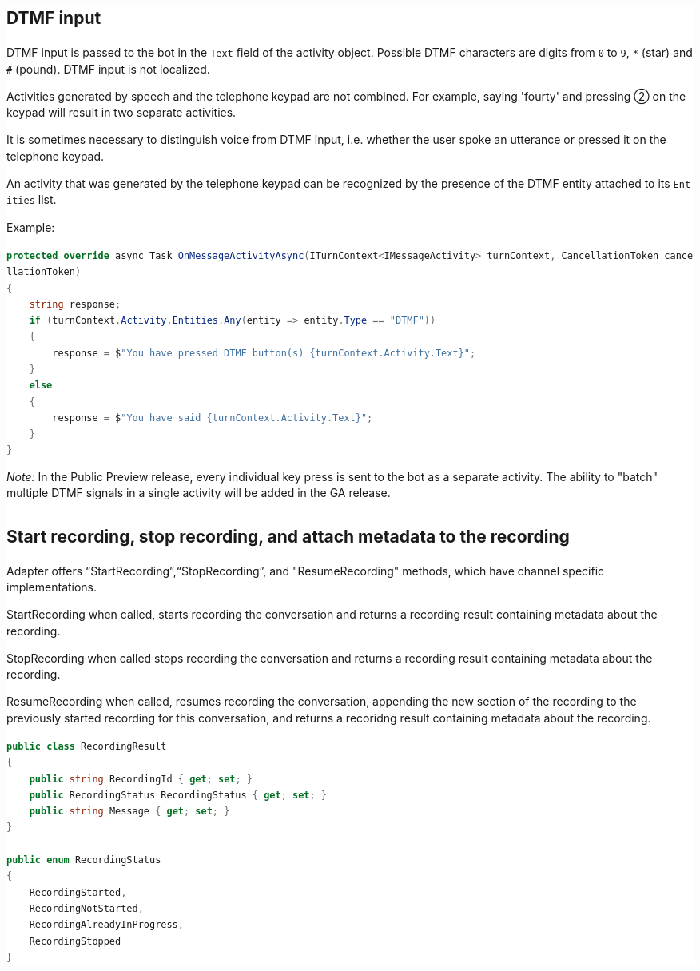 
## DTMF input

DTMF input is passed to the bot in the `Text` field of the activity object. Possible DTMF characters are digits from `0` to `9`, `*` (star) and `#` (pound). DTMF input is not localized.

Activities generated by speech and the telephone keypad are not combined. For example, saying 'fourty' and pressing &#9313; on the keypad will result in two separate activities.

It is sometimes necessary to distinguish voice from DTMF input, i.e. whether the user spoke an utterance or pressed it on the telephone keypad. 

An activity that was generated by the telephone keypad can be recognized by the presence of the DTMF entity attached to its `Entities` list. 

Example:

```csharp
protected override async Task OnMessageActivityAsync(ITurnContext<IMessageActivity> turnContext, CancellationToken cancellationToken)
{
    string response;
    if (turnContext.Activity.Entities.Any(entity => entity.Type == "DTMF"))
    {
        response = $"You have pressed DTMF button(s) {turnContext.Activity.Text}";
    }
    else
    {
        response = $"You have said {turnContext.Activity.Text}";
    }
}
```
_Note:_ In the Public Preview release, every individual key press is sent to the bot as a separate activity. The ability to "batch" multiple DTMF signals in a single activity will be added in the GA release.

## Start recording, stop recording, and attach metadata to the recording
Adapter offers “StartRecording”,“StopRecording”, and "ResumeRecording" methods, which have channel specific implementations.

StartRecording when called, starts recording the conversation and returns a recording result containing metadata about the recording.

StopRecording when called stops recording the conversation and returns a recording result containing metadata about the recording.

ResumeRecording when called, resumes recording the conversation, appending the new section of the recording to the previously started recording for this conversation, and returns a recoridng result containing metadata about the recording.

```csharp
public class RecordingResult
{
    public string RecordingId { get; set; }
    public RecordingStatus RecordingStatus { get; set; }
    public string Message { get; set; }
}

public enum RecordingStatus
{
    RecordingStarted,
    RecordingNotStarted,
    RecordingAlreadyInProgress,
    RecordingStopped
}
```
